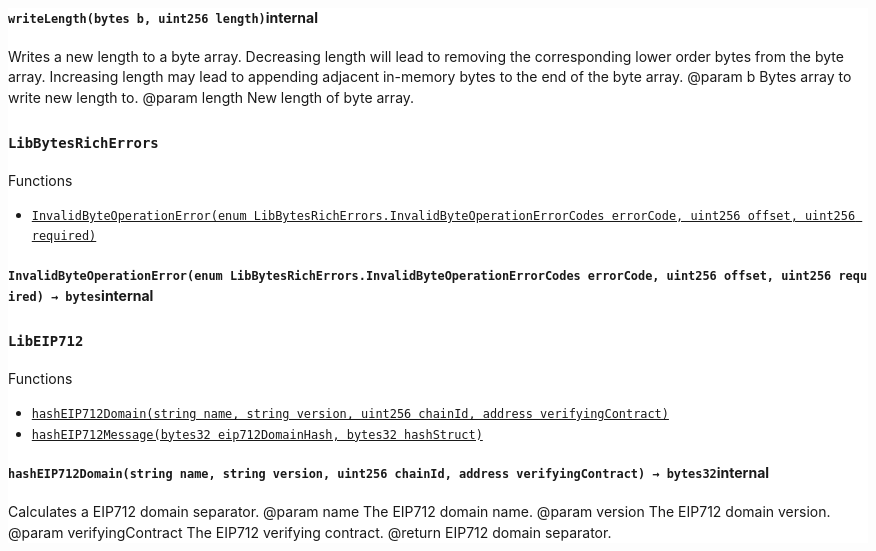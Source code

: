 
<h4><a class="anchor" aria-hidden="true" id="LibBytes.writeLength(bytes,uint256)"></a><code class="function-signature">writeLength(bytes b, uint256 length)</code><span class="function-visibility">internal</span></h4>

Writes a new length to a byte array.
      Decreasing length will lead to removing the corresponding lower order bytes from the byte array.
      Increasing length may lead to appending adjacent in-memory bytes to the end of the byte array.
 @param b Bytes array to write new length to.
 @param length New length of byte array.





### `LibBytesRichErrors`



<div class="contract-index"><span class="contract-index-title">Functions</span><ul><li><a href="#LibBytesRichErrors.InvalidByteOperationError(enum LibBytesRichErrors.InvalidByteOperationErrorCodes,uint256,uint256)"><code class="function-signature">InvalidByteOperationError(enum LibBytesRichErrors.InvalidByteOperationErrorCodes errorCode, uint256 offset, uint256 required)</code></a></li></ul></div>



<h4><a class="anchor" aria-hidden="true" id="LibBytesRichErrors.InvalidByteOperationError(enum LibBytesRichErrors.InvalidByteOperationErrorCodes,uint256,uint256)"></a><code class="function-signature">InvalidByteOperationError(enum LibBytesRichErrors.InvalidByteOperationErrorCodes errorCode, uint256 offset, uint256 required) <span class="return-arrow">→</span> <span class="return-type">bytes</span></code><span class="function-visibility">internal</span></h4>







### `LibEIP712`



<div class="contract-index"><span class="contract-index-title">Functions</span><ul><li><a href="#LibEIP712.hashEIP712Domain(string,string,uint256,address)"><code class="function-signature">hashEIP712Domain(string name, string version, uint256 chainId, address verifyingContract)</code></a></li><li><a href="#LibEIP712.hashEIP712Message(bytes32,bytes32)"><code class="function-signature">hashEIP712Message(bytes32 eip712DomainHash, bytes32 hashStruct)</code></a></li></ul></div>



<h4><a class="anchor" aria-hidden="true" id="LibEIP712.hashEIP712Domain(string,string,uint256,address)"></a><code class="function-signature">hashEIP712Domain(string name, string version, uint256 chainId, address verifyingContract) <span class="return-arrow">→</span> <span class="return-type">bytes32</span></code><span class="function-visibility">internal</span></h4>

Calculates a EIP712 domain separator.
 @param name The EIP712 domain name.
 @param version The EIP712 domain version.
 @param verifyingContract The EIP712 verifying contract.
 @return EIP712 domain separator.
